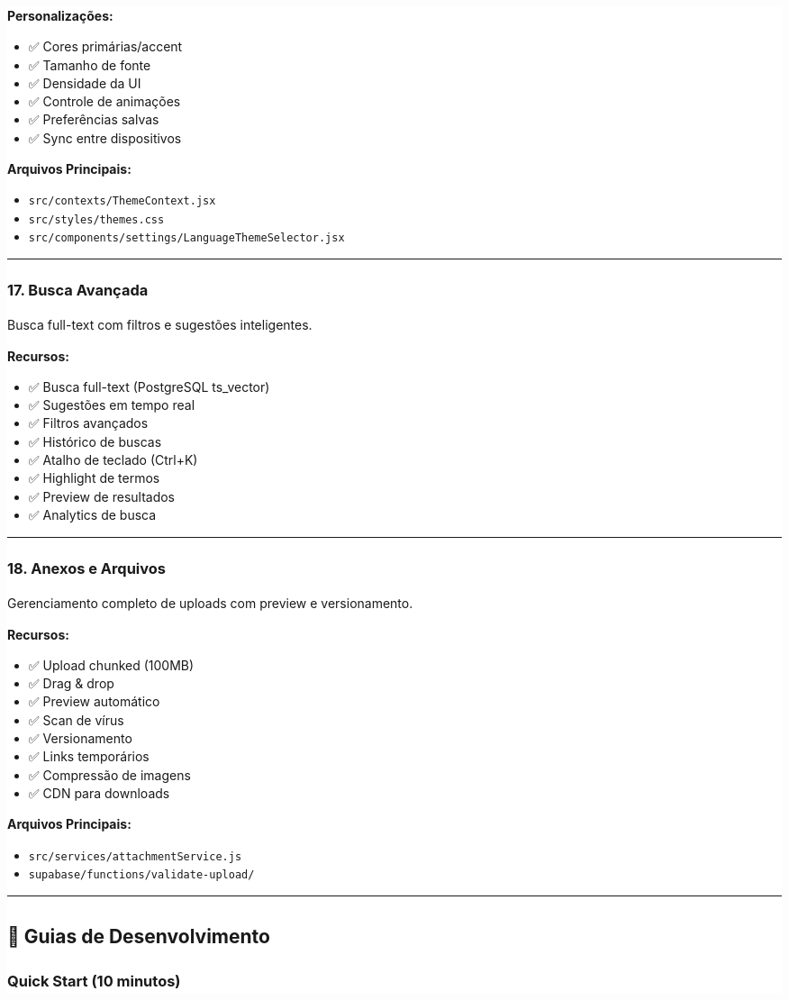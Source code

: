 **Personalizações:**
- ✅ Cores primárias/accent
- ✅ Tamanho de fonte
- ✅ Densidade da UI
- ✅ Controle de animações
- ✅ Preferências salvas
- ✅ Sync entre dispositivos

**Arquivos Principais:**
- `src/contexts/ThemeContext.jsx`
- `src/styles/themes.css`
- `src/components/settings/LanguageThemeSelector.jsx`

---

### 17. Busca Avançada

Busca full-text com filtros e sugestões inteligentes.

**Recursos:**
- ✅ Busca full-text (PostgreSQL ts_vector)
- ✅ Sugestões em tempo real
- ✅ Filtros avançados
- ✅ Histórico de buscas
- ✅ Atalho de teclado (Ctrl+K)
- ✅ Highlight de termos
- ✅ Preview de resultados
- ✅ Analytics de busca

---

### 18. Anexos e Arquivos

Gerenciamento completo de uploads com preview e versionamento.

**Recursos:**
- ✅ Upload chunked (100MB)
- ✅ Drag & drop
- ✅ Preview automático
- ✅ Scan de vírus
- ✅ Versionamento
- ✅ Links temporários
- ✅ Compressão de imagens
- ✅ CDN para downloads

**Arquivos Principais:**
- `src/services/attachmentService.js`
- `supabase/functions/validate-upload/`

---

## 🚀 Guias de Desenvolvimento

### Quick Start (10 minutos)
